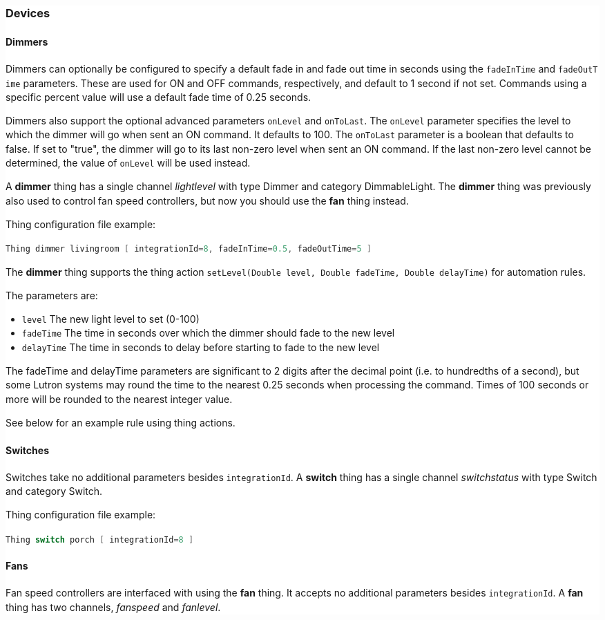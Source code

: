 ### Devices

#### Dimmers

Dimmers can optionally be configured to specify a default fade in and fade out time in seconds using the `fadeInTime` and `fadeOutTime` parameters.
These are used for ON and OFF commands, respectively, and default to 1 second if not set.
Commands using a specific percent value will use a default fade time of 0.25 seconds.

Dimmers also support the optional advanced parameters `onLevel` and `onToLast`.
The `onLevel` parameter specifies the level to which the dimmer will go when sent an ON command.
It defaults to 100.
The `onToLast` parameter is a boolean that defaults to false.
If set to "true", the dimmer will go to its last non-zero level when sent an ON command.
If the last non-zero level cannot be determined, the value of `onLevel` will be used instead.

A **dimmer** thing has a single channel _lightlevel_ with type Dimmer and category DimmableLight.
The **dimmer** thing was previously also used to control fan speed controllers, but now you should use the **fan** thing instead.

Thing configuration file example:

```java
Thing dimmer livingroom [ integrationId=8, fadeInTime=0.5, fadeOutTime=5 ]
```

The **dimmer** thing supports the thing action `setLevel(Double level, Double fadeTime, Double delayTime)` for automation rules.

The parameters are:

- `level` The new light level to set (0-100)
- `fadeTime` The time in seconds over which the dimmer should fade to the new level
- `delayTime` The time in seconds to delay before starting to fade to the new level

The fadeTime and delayTime parameters are significant to 2 digits after the decimal point (i.e. to hundredths of a second), but some Lutron systems may round the time to the nearest 0.25 seconds when processing the command.
Times of 100 seconds or more will be rounded to the nearest integer value.

See below for an example rule using thing actions.

#### Switches

Switches take no additional parameters besides `integrationId`.
A **switch** thing has a single channel _switchstatus_ with type Switch and category Switch.

Thing configuration file example:

```java
Thing switch porch [ integrationId=8 ]
```

#### Fans

Fan speed controllers are interfaced with using the **fan** thing.
It accepts no additional parameters besides `integrationId`.
A **fan** thing has two channels, _fanspeed_ and _fanlevel_.
